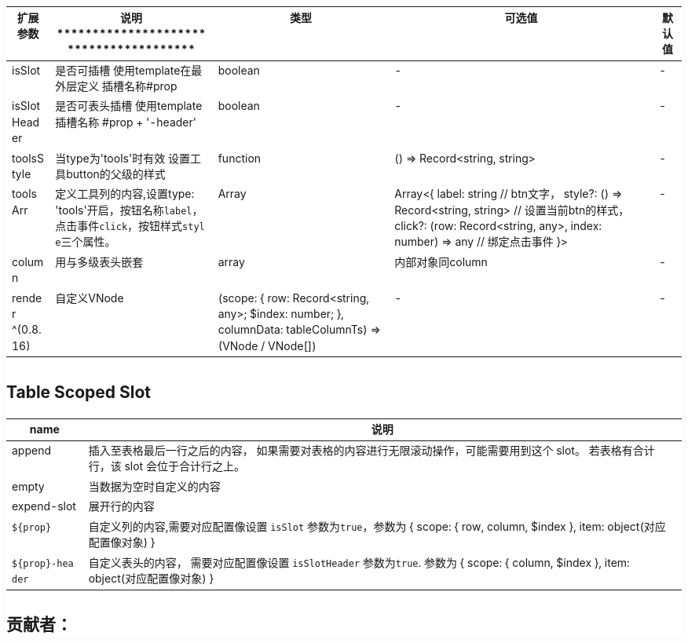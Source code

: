 | 扩展参数      | 说明 ***************************************         | 类型  | 可选值       | 默认值  |
|---------- |-------------- |---------- |----------------  |-------- |
| isSlot | 是否可插槽 使用template在最外层定义 插槽名称#prop  | boolean   | - | - |
| isSlotHeader | 是否可表头插槽 使用template 插槽名称 #prop + '-header' | boolean | - | - |
| toolsStyle | 当type为'tools'时有效 设置工具button的父级的样式 | function | () => Record<string, string> | - |
| toolsArr | 定义工具列的内容,设置type: 'tools'开启，按钮名称`label`，点击事件`click`，按钮样式`style`三个属性。 | Array | Array<{ label: string // btn文字， style?: () => Record<string, string> // 设置当前btn的样式， click?: (row: Record<string, any>, index: number) => any // 绑定点击事件 }> | - |
| column | 用与多级表头嵌套 | array | 内部对象同column |  - |
| render ^(0.8.16) | 自定义VNode | (scope: { row: Record<string, any>; $index: number; }, columnData: tableColumnTs) => (VNode / VNode[]) | - |  - |


## Table Scoped Slot
| name | 说明 |
|------|--------|
| append | 插入至表格最后一行之后的内容， 如果需要对表格的内容进行无限滚动操作，可能需要用到这个 slot。 若表格有合计行，该 slot 会位于合计行之上。 |
| empty | 当数据为空时自定义的内容 |
| expend-slot | 展开行的内容 |
| `${prop}` | 自定义列的内容,需要对应配置像设置 `isSlot` 参数为`true`，参数为 { scope: { row, column, $index }, item: object(对应配置像对象) } |
| `${prop}-header` | 自定义表头的内容， 需要对应配置像设置 `isSlotHeader` 参数为`true`. 参数为  { scope: { column, $index }, item: object(对应配置像对象) } |  




## 贡献者：

<ContributorView name="马佳辉"></ContributorView>